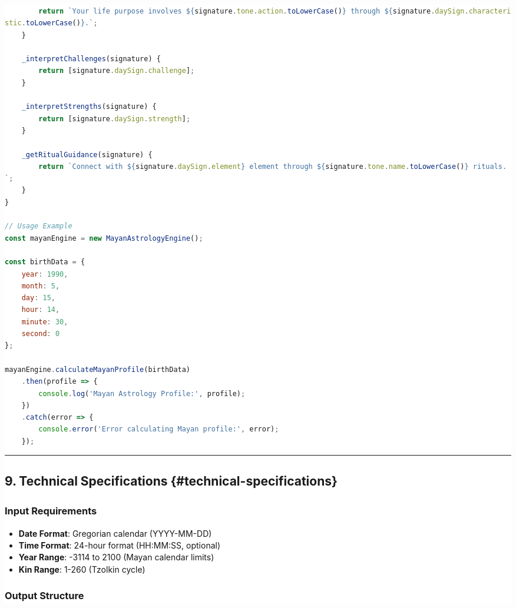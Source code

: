 ```javascript
        return `Your life purpose involves ${signature.tone.action.toLowerCase()} through ${signature.daySign.characteristic.toLowerCase()}.`;
    }

    _interpretChallenges(signature) {
        return [signature.daySign.challenge];
    }

    _interpretStrengths(signature) {
        return [signature.daySign.strength];
    }

    _getRitualGuidance(signature) {
        return `Connect with ${signature.daySign.element} element through ${signature.tone.name.toLowerCase()} rituals.`;
    }
}

// Usage Example
const mayanEngine = new MayanAstrologyEngine();

const birthData = {
    year: 1990,
    month: 5,
    day: 15,
    hour: 14,
    minute: 30,
    second: 0
};

mayanEngine.calculateMayanProfile(birthData)
    .then(profile => {
        console.log('Mayan Astrology Profile:', profile);
    })
    .catch(error => {
        console.error('Error calculating Mayan profile:', error);
    });
```

---

## 9. Technical Specifications {#technical-specifications}

### Input Requirements

- **Date Format**: Gregorian calendar (YYYY-MM-DD)
- **Time Format**: 24-hour format (HH:MM:SS, optional)
- **Year Range**: -3114 to 2100 (Mayan calendar limits)
- **Kin Range**: 1-260 (Tzolkin cycle)

### Output Structure
